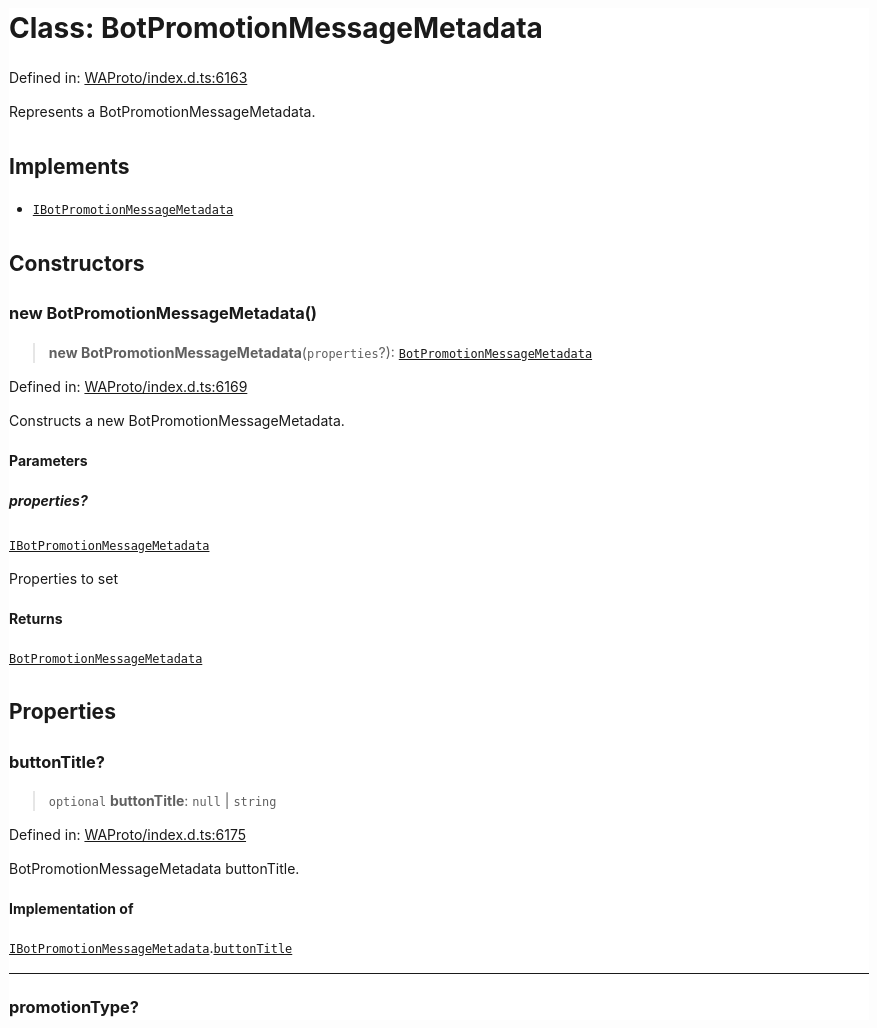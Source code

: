 # Class: BotPromotionMessageMetadata

Defined in: [WAProto/index.d.ts:6163](https://github.com/Fokusdotid/bail/blob/3bcafd64e13ba51a595ace0ee7bd2c9c52ab1814/WAProto/index.d.ts#L6163)

Represents a BotPromotionMessageMetadata.

## Implements

- [`IBotPromotionMessageMetadata`](../interfaces/IBotPromotionMessageMetadata.md)

## Constructors

### new BotPromotionMessageMetadata()

> **new BotPromotionMessageMetadata**(`properties`?): [`BotPromotionMessageMetadata`](BotPromotionMessageMetadata.md)

Defined in: [WAProto/index.d.ts:6169](https://github.com/Fokusdotid/bail/blob/3bcafd64e13ba51a595ace0ee7bd2c9c52ab1814/WAProto/index.d.ts#L6169)

Constructs a new BotPromotionMessageMetadata.

#### Parameters

##### properties?

[`IBotPromotionMessageMetadata`](../interfaces/IBotPromotionMessageMetadata.md)

Properties to set

#### Returns

[`BotPromotionMessageMetadata`](BotPromotionMessageMetadata.md)

## Properties

### buttonTitle?

> `optional` **buttonTitle**: `null` \| `string`

Defined in: [WAProto/index.d.ts:6175](https://github.com/Fokusdotid/bail/blob/3bcafd64e13ba51a595ace0ee7bd2c9c52ab1814/WAProto/index.d.ts#L6175)

BotPromotionMessageMetadata buttonTitle.

#### Implementation of

[`IBotPromotionMessageMetadata`](../interfaces/IBotPromotionMessageMetadata.md).[`buttonTitle`](../interfaces/IBotPromotionMessageMetadata.md#buttontitle)

***

### promotionType?
